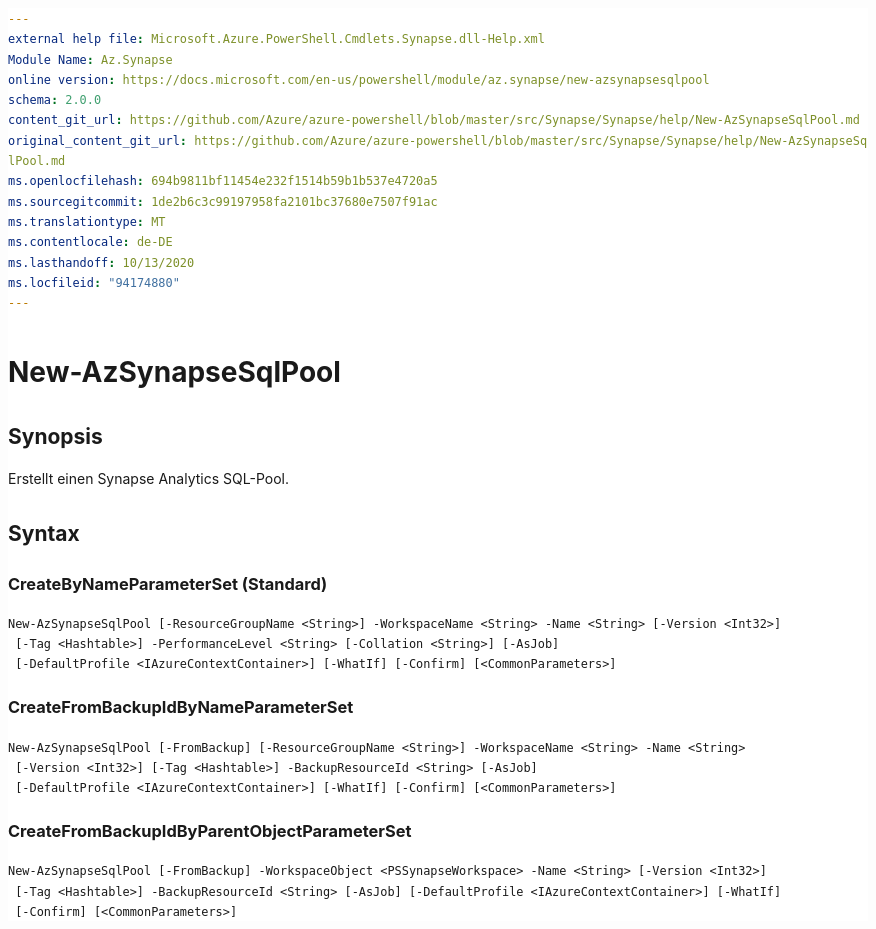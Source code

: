 ```yaml
---
external help file: Microsoft.Azure.PowerShell.Cmdlets.Synapse.dll-Help.xml
Module Name: Az.Synapse
online version: https://docs.microsoft.com/en-us/powershell/module/az.synapse/new-azsynapsesqlpool
schema: 2.0.0
content_git_url: https://github.com/Azure/azure-powershell/blob/master/src/Synapse/Synapse/help/New-AzSynapseSqlPool.md
original_content_git_url: https://github.com/Azure/azure-powershell/blob/master/src/Synapse/Synapse/help/New-AzSynapseSqlPool.md
ms.openlocfilehash: 694b9811bf11454e232f1514b59b1b537e4720a5
ms.sourcegitcommit: 1de2b6c3c99197958fa2101bc37680e7507f91ac
ms.translationtype: MT
ms.contentlocale: de-DE
ms.lasthandoff: 10/13/2020
ms.locfileid: "94174880"
---
```

# New-AzSynapseSqlPool

## Synopsis
Erstellt einen Synapse Analytics SQL-Pool.

## Syntax

### CreateByNameParameterSet (Standard)
```
New-AzSynapseSqlPool [-ResourceGroupName <String>] -WorkspaceName <String> -Name <String> [-Version <Int32>]
 [-Tag <Hashtable>] -PerformanceLevel <String> [-Collation <String>] [-AsJob]
 [-DefaultProfile <IAzureContextContainer>] [-WhatIf] [-Confirm] [<CommonParameters>]
```

### CreateFromBackupIdByNameParameterSet
```
New-AzSynapseSqlPool [-FromBackup] [-ResourceGroupName <String>] -WorkspaceName <String> -Name <String>
 [-Version <Int32>] [-Tag <Hashtable>] -BackupResourceId <String> [-AsJob]
 [-DefaultProfile <IAzureContextContainer>] [-WhatIf] [-Confirm] [<CommonParameters>]
```

### CreateFromBackupIdByParentObjectParameterSet
```
New-AzSynapseSqlPool [-FromBackup] -WorkspaceObject <PSSynapseWorkspace> -Name <String> [-Version <Int32>]
 [-Tag <Hashtable>] -BackupResourceId <String> [-AsJob] [-DefaultProfile <IAzureContextContainer>] [-WhatIf]
 [-Confirm] [<CommonParameters>]
```
